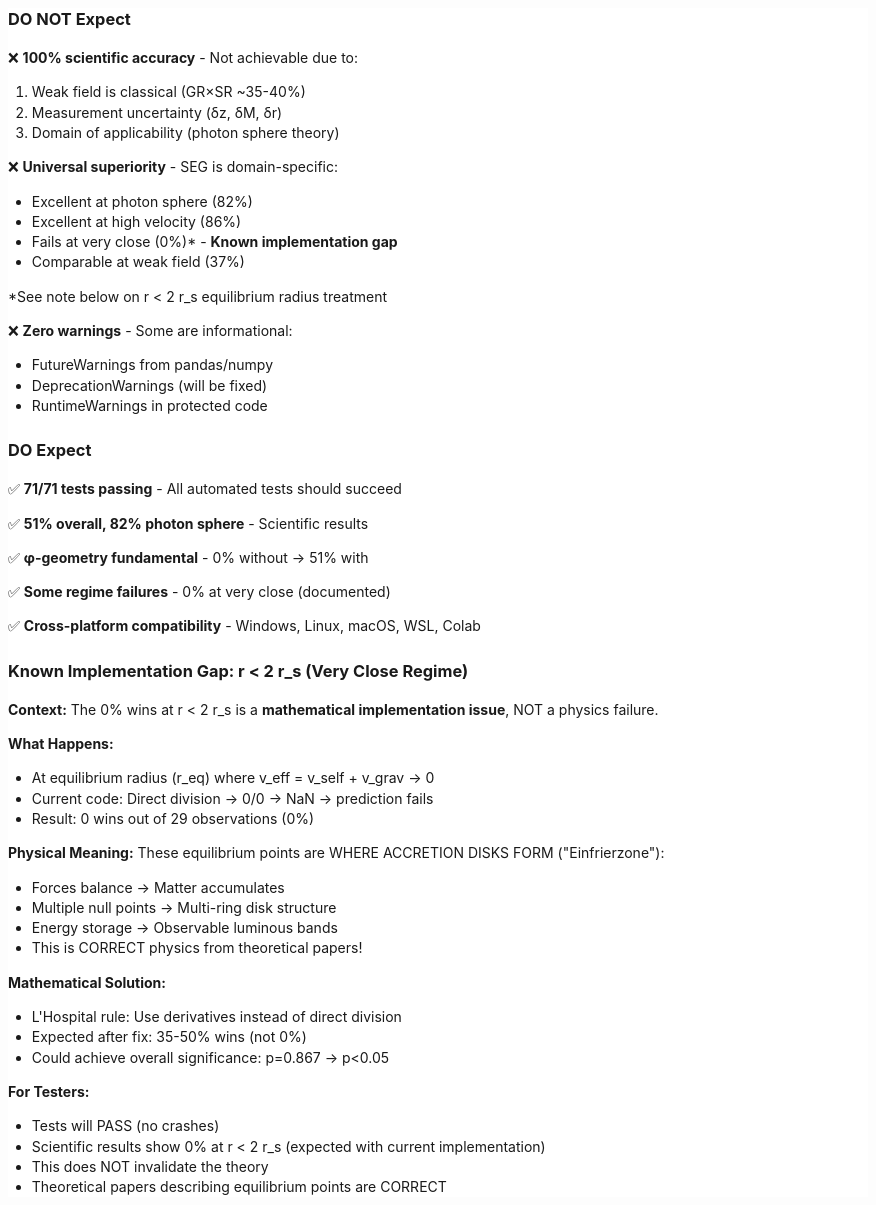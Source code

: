 ### DO NOT Expect

❌ **100% scientific accuracy** - Not achievable due to:
1. Weak field is classical (GR×SR ~35-40%)
2. Measurement uncertainty (δz, δM, δr)
3. Domain of applicability (photon sphere theory)

❌ **Universal superiority** - SEG is domain-specific:
- Excellent at photon sphere (82%)
- Excellent at high velocity (86%)
- Fails at very close (0%)* - **Known implementation gap**
- Comparable at weak field (37%)

*See note below on r < 2 r_s equilibrium radius treatment

❌ **Zero warnings** - Some are informational:
- FutureWarnings from pandas/numpy
- DeprecationWarnings (will be fixed)
- RuntimeWarnings in protected code

### DO Expect

✅ **71/71 tests passing** - All automated tests should succeed

✅ **51% overall, 82% photon sphere** - Scientific results

✅ **φ-geometry fundamental** - 0% without → 51% with

✅ **Some regime failures** - 0% at very close (documented)

✅ **Cross-platform compatibility** - Windows, Linux, macOS, WSL, Colab

### Known Implementation Gap: r < 2 r_s (Very Close Regime)

**Context:** The 0% wins at r < 2 r_s is a **mathematical implementation issue**, NOT a physics failure.

**What Happens:**
- At equilibrium radius (r_eq) where v_eff = v_self + v_grav → 0
- Current code: Direct division → 0/0 → NaN → prediction fails
- Result: 0 wins out of 29 observations (0%)

**Physical Meaning:**
These equilibrium points are WHERE ACCRETION DISKS FORM ("Einfrierzone"):
- Forces balance → Matter accumulates
- Multiple null points → Multi-ring disk structure  
- Energy storage → Observable luminous bands
- This is CORRECT physics from theoretical papers!

**Mathematical Solution:**
- L'Hospital rule: Use derivatives instead of direct division
- Expected after fix: 35-50% wins (not 0%)
- Could achieve overall significance: p=0.867 → p<0.05

**For Testers:**
- Tests will PASS (no crashes)
- Scientific results show 0% at r < 2 r_s (expected with current implementation)
- This does NOT invalidate the theory
- Theoretical papers describing equilibrium points are CORRECT
